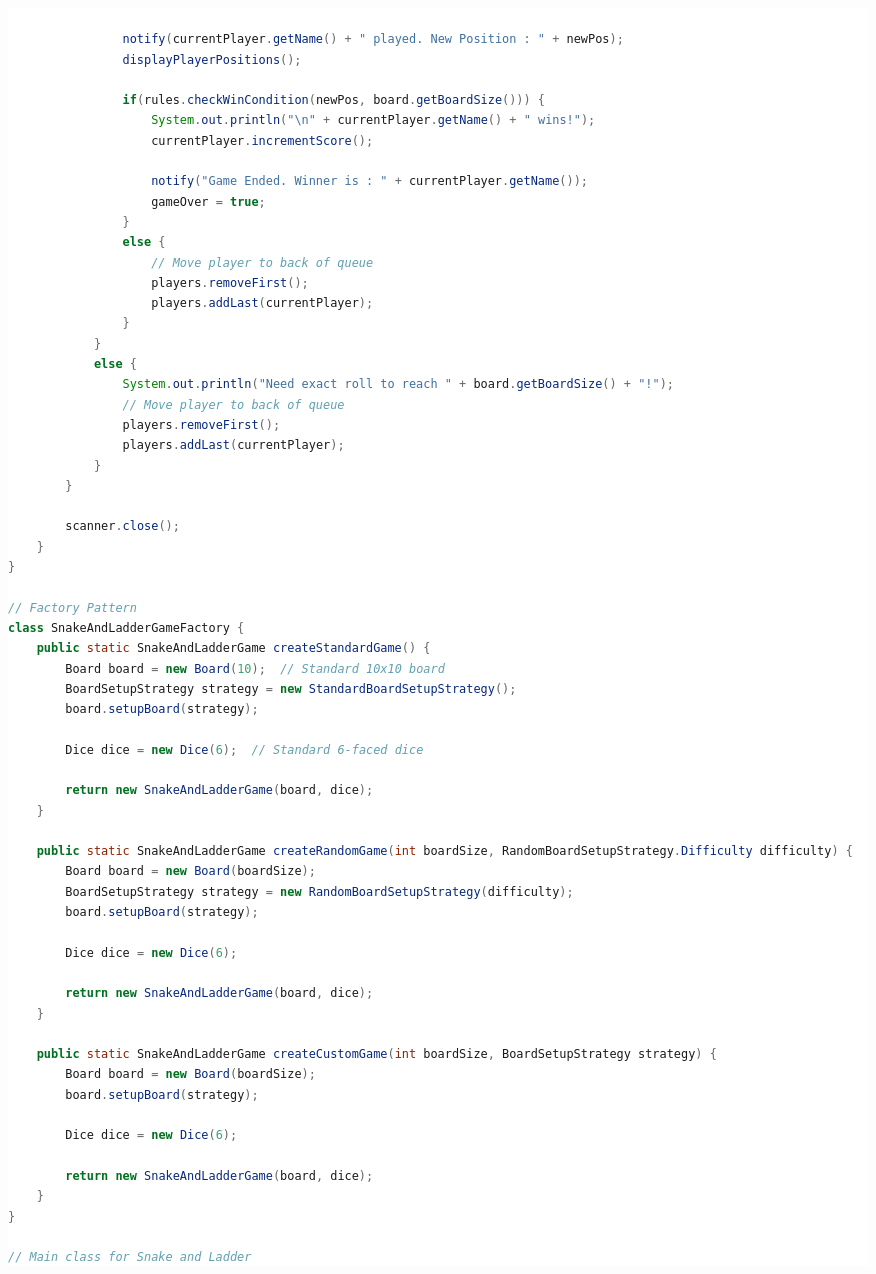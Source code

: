 ```java
                
                notify(currentPlayer.getName() + " played. New Position : " + newPos);
                displayPlayerPositions();
                
                if(rules.checkWinCondition(newPos, board.getBoardSize())) {
                    System.out.println("\n" + currentPlayer.getName() + " wins!");
                    currentPlayer.incrementScore();

                    notify("Game Ended. Winner is : " + currentPlayer.getName());
                    gameOver = true;
                }
                else {
                    // Move player to back of queue
                    players.removeFirst();
                    players.addLast(currentPlayer);
                }
            }
            else {
                System.out.println("Need exact roll to reach " + board.getBoardSize() + "!");
                // Move player to back of queue
                players.removeFirst();
                players.addLast(currentPlayer);
            }
        }

        scanner.close();
    }
}

// Factory Pattern
class SnakeAndLadderGameFactory {
    public static SnakeAndLadderGame createStandardGame() {
        Board board = new Board(10);  // Standard 10x10 board
        BoardSetupStrategy strategy = new StandardBoardSetupStrategy();
        board.setupBoard(strategy);
        
        Dice dice = new Dice(6);  // Standard 6-faced dice
        
        return new SnakeAndLadderGame(board, dice);
    }
    
    public static SnakeAndLadderGame createRandomGame(int boardSize, RandomBoardSetupStrategy.Difficulty difficulty) {
        Board board = new Board(boardSize);
        BoardSetupStrategy strategy = new RandomBoardSetupStrategy(difficulty);
        board.setupBoard(strategy);
        
        Dice dice = new Dice(6);
        
        return new SnakeAndLadderGame(board, dice);
    }
    
    public static SnakeAndLadderGame createCustomGame(int boardSize, BoardSetupStrategy strategy) {
        Board board = new Board(boardSize);
        board.setupBoard(strategy);
        
        Dice dice = new Dice(6);
        
        return new SnakeAndLadderGame(board, dice);
    }
}

// Main class for Snake and Ladder
```